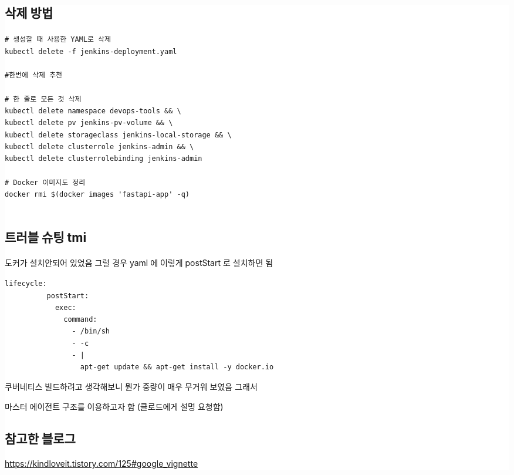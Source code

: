
## 삭제 방법


```
# 생성할 때 사용한 YAML로 삭제
kubectl delete -f jenkins-deployment.yaml

#한번에 삭제 추천

# 한 줄로 모든 것 삭제
kubectl delete namespace devops-tools && \
kubectl delete pv jenkins-pv-volume && \
kubectl delete storageclass jenkins-local-storage && \
kubectl delete clusterrole jenkins-admin && \
kubectl delete clusterrolebinding jenkins-admin

# Docker 이미지도 정리
docker rmi $(docker images 'fastapi-app' -q)


```



## 트러블 슈팅 tmi

도커가 설치안되어 있었음 그럴 경우 yaml 에 이렇게 postStart 로 설치하면 됨

```
lifecycle:
          postStart:
            exec:
              command:
                - /bin/sh
                - -c
                - |
                  apt-get update && apt-get install -y docker.io

```

쿠버네티스 빌드하려고 생각해보니 뭔가 중량이 매우 무거워 보였음 그래서 

마스터 에이전트 구조를 이용하고자 함 (클로드에게 설명 요청함)


## 참고한 블로그

https://kindloveit.tistory.com/125#google_vignette